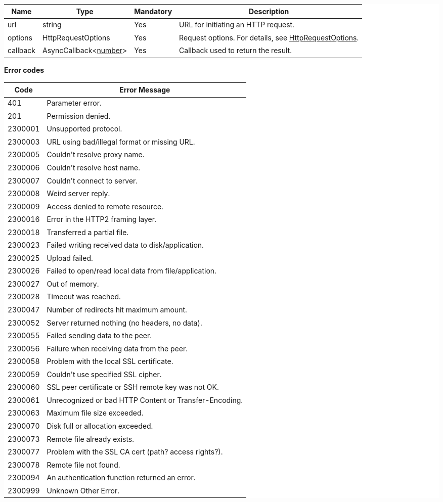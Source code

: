 | Name  | Type                                          | Mandatory| Description                                           |
| -------- | ---------------------------------------------- | ---- | ----------------------------------------------- |
| url      | string                                         | Yes  | URL for initiating an HTTP request.                        |
| options  | HttpRequestOptions                             | Yes  | Request options. For details, see [HttpRequestOptions](#httprequestoptions).|
| callback | AsyncCallback\<[number](#responsecode)\>       | Yes  | Callback used to return the result.                                     |

**Error codes**

| Code  | Error Message                                                 |
|---------|-------------------------------------------------------|
| 401     | Parameter error.                                      |
| 201     | Permission denied.                                    |
| 2300001 | Unsupported protocol.                                 |
| 2300003 | URL using bad/illegal format or missing URL.          |
| 2300005 | Couldn't resolve proxy name.                          |
| 2300006 | Couldn't resolve host name.                           |
| 2300007 | Couldn't connect to server.                           |
| 2300008 | Weird server reply.                                   |
| 2300009 | Access denied to remote resource.                     |
| 2300016 | Error in the HTTP2 framing layer.                     |
| 2300018 | Transferred a partial file.                           |
| 2300023 | Failed writing received data to disk/application.     |
| 2300025 | Upload failed.                                        |
| 2300026 | Failed to open/read local data from file/application. |
| 2300027 | Out of memory.                                        |
| 2300028 | Timeout was reached.                                  |
| 2300047 | Number of redirects hit maximum amount.               |
| 2300052 | Server returned nothing (no headers, no data).        |
| 2300055 | Failed sending data to the peer.                      |
| 2300056 | Failure when receiving data from the peer.            |
| 2300058 | Problem with the local SSL certificate.               |
| 2300059 | Couldn't use specified SSL cipher.                    |
| 2300060 | SSL peer certificate or SSH remote key was not OK.    |
| 2300061 | Unrecognized or bad HTTP Content or Transfer-Encoding.|
| 2300063 | Maximum file size exceeded.                           |
| 2300070 | Disk full or allocation exceeded.                     |
| 2300073 | Remote file already exists.                           |
| 2300077 | Problem with the SSL CA cert (path? access rights?).  |
| 2300078 | Remote file not found.                                |
| 2300094 | An authentication function returned an error.         |
| 2300999 | Unknown Other Error.                                  |